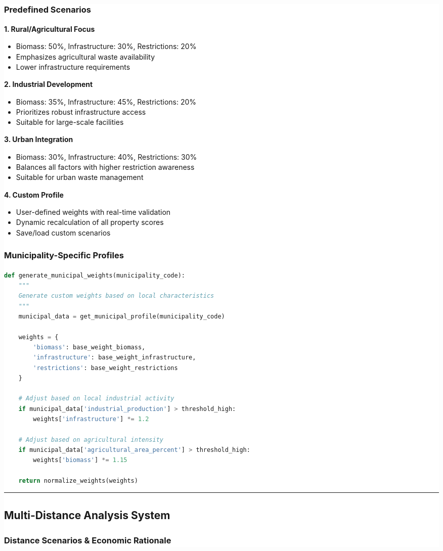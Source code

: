 ### Predefined Scenarios

**1. Rural/Agricultural Focus**
- Biomass: 50%, Infrastructure: 30%, Restrictions: 20%
- Emphasizes agricultural waste availability
- Lower infrastructure requirements

**2. Industrial Development**
- Biomass: 35%, Infrastructure: 45%, Restrictions: 20%
- Prioritizes robust infrastructure access
- Suitable for large-scale facilities

**3. Urban Integration**
- Biomass: 30%, Infrastructure: 40%, Restrictions: 30%
- Balances all factors with higher restriction awareness
- Suitable for urban waste management

**4. Custom Profile**
- User-defined weights with real-time validation
- Dynamic recalculation of all property scores
- Save/load custom scenarios

### Municipality-Specific Profiles

```python
def generate_municipal_weights(municipality_code):
    """
    Generate custom weights based on local characteristics
    """
    municipal_data = get_municipal_profile(municipality_code)
    
    weights = {
        'biomass': base_weight_biomass,
        'infrastructure': base_weight_infrastructure,
        'restrictions': base_weight_restrictions
    }
    
    # Adjust based on local industrial activity
    if municipal_data['industrial_production'] > threshold_high:
        weights['infrastructure'] *= 1.2
        
    # Adjust based on agricultural intensity
    if municipal_data['agricultural_area_percent'] > threshold_high:
        weights['biomass'] *= 1.15
        
    return normalize_weights(weights)
```

---

## Multi-Distance Analysis System

### Distance Scenarios & Economic Rationale
